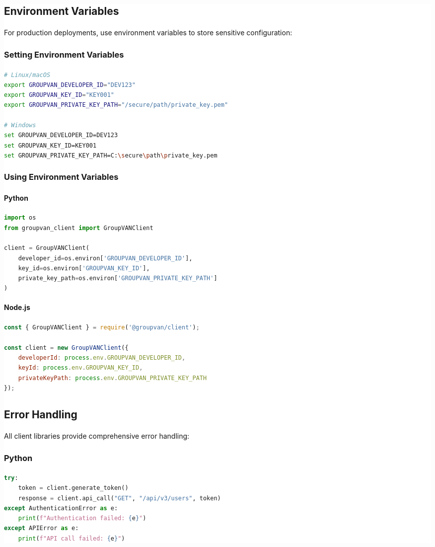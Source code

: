 ## Environment Variables

For production deployments, use environment variables to store sensitive configuration:

### Setting Environment Variables

```bash
# Linux/macOS
export GROUPVAN_DEVELOPER_ID="DEV123"
export GROUPVAN_KEY_ID="KEY001"
export GROUPVAN_PRIVATE_KEY_PATH="/secure/path/private_key.pem"

# Windows
set GROUPVAN_DEVELOPER_ID=DEV123
set GROUPVAN_KEY_ID=KEY001
set GROUPVAN_PRIVATE_KEY_PATH=C:\secure\path\private_key.pem
```

### Using Environment Variables

#### Python
```python
import os
from groupvan_client import GroupVANClient

client = GroupVANClient(
    developer_id=os.environ['GROUPVAN_DEVELOPER_ID'],
    key_id=os.environ['GROUPVAN_KEY_ID'],
    private_key_path=os.environ['GROUPVAN_PRIVATE_KEY_PATH']
)
```

#### Node.js
```javascript
const { GroupVANClient } = require('@groupvan/client');

const client = new GroupVANClient({
    developerId: process.env.GROUPVAN_DEVELOPER_ID,
    keyId: process.env.GROUPVAN_KEY_ID,
    privateKeyPath: process.env.GROUPVAN_PRIVATE_KEY_PATH
});
```

## Error Handling

All client libraries provide comprehensive error handling:

### Python
```python
try:
    token = client.generate_token()
    response = client.api_call("GET", "/api/v3/users", token)
except AuthenticationError as e:
    print(f"Authentication failed: {e}")
except APIError as e:
    print(f"API call failed: {e}")
```
